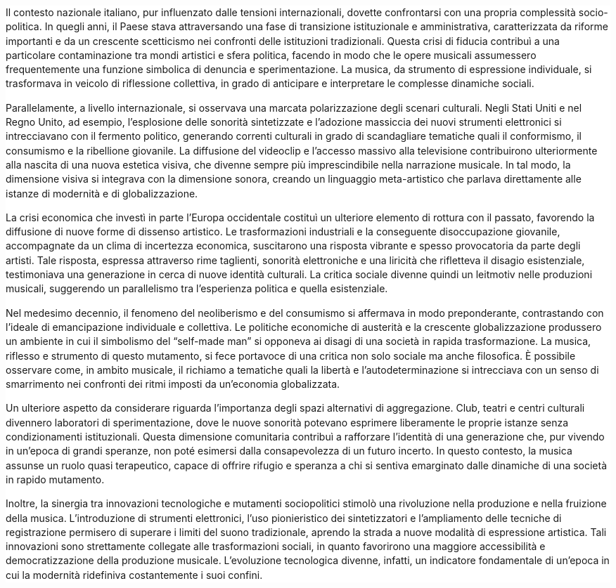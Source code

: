 Il contesto nazionale italiano, pur influenzato dalle tensioni internazionali, dovette confrontarsi
con una propria complessità socio-politica. In quegli anni, il Paese stava attraversando una fase di
transizione istituzionale e amministrativa, caratterizzata da riforme importanti e da un crescente
scetticismo nei confronti delle istituzioni tradizionali. Questa crisi di fiducia contribuì a una
particolare contaminazione tra mondi artistici e sfera politica, facendo in modo che le opere
musicali assumessero frequentemente una funzione simbolica di denuncia e sperimentazione. La musica,
da strumento di espressione individuale, si trasformava in veicolo di riflessione collettiva, in
grado di anticipare e interpretare le complesse dinamiche sociali.

Parallelamente, a livello internazionale, si osservava una marcata polarizzazione degli scenari
culturali. Negli Stati Uniti e nel Regno Unito, ad esempio, l’esplosione delle sonorità sintetizzate
e l’adozione massiccia dei nuovi strumenti elettronici si intrecciavano con il fermento politico,
generando correnti culturali in grado di scandagliare tematiche quali il conformismo, il consumismo
e la ribellione giovanile. La diffusione del videoclip e l’accesso massivo alla televisione
contribuirono ulteriormente alla nascita di una nuova estetica visiva, che divenne sempre più
imprescindibile nella narrazione musicale. In tal modo, la dimensione visiva si integrava con la
dimensione sonora, creando un linguaggio meta-artistico che parlava direttamente alle istanze di
modernità e di globalizzazione.

La crisi economica che investì in parte l’Europa occidentale costituì un ulteriore elemento di
rottura con il passato, favorendo la diffusione di nuove forme di dissenso artistico. Le
trasformazioni industriali e la conseguente disoccupazione giovanile, accompagnate da un clima di
incertezza economica, suscitarono una risposta vibrante e spesso provocatoria da parte degli
artisti. Tale risposta, espressa attraverso rime taglienti, sonorità elettroniche e una liricità che
rifletteva il disagio esistenziale, testimoniava una generazione in cerca di nuove identità
culturali. La critica sociale divenne quindi un leitmotiv nelle produzioni musicali, suggerendo un
parallelismo tra l’esperienza politica e quella esistenziale.

Nel medesimo decennio, il fenomeno del neoliberismo e del consumismo si affermava in modo
preponderante, contrastando con l’ideale di emancipazione individuale e collettiva. Le politiche
economiche di austerità e la crescente globalizzazione produssero un ambiente in cui il simbolismo
del “self-made man” si opponeva ai disagi di una società in rapida trasformazione. La musica,
riflesso e strumento di questo mutamento, si fece portavoce di una critica non solo sociale ma anche
filosofica. È possibile osservare come, in ambito musicale, il richiamo a tematiche quali la libertà
e l’autodeterminazione si intrecciava con un senso di smarrimento nei confronti dei ritmi imposti da
un’economia globalizzata.

Un ulteriore aspetto da considerare riguarda l’importanza degli spazi alternativi di aggregazione.
Club, teatri e centri culturali divennero laboratori di sperimentazione, dove le nuove sonorità
potevano esprimere liberamente le proprie istanze senza condizionamenti istituzionali. Questa
dimensione comunitaria contribuì a rafforzare l’identità di una generazione che, pur vivendo in
un’epoca di grandi speranze, non poté esimersi dalla consapevolezza di un futuro incerto. In questo
contesto, la musica assunse un ruolo quasi terapeutico, capace di offrire rifugio e speranza a chi
si sentiva emarginato dalle dinamiche di una società in rapido mutamento.

Inoltre, la sinergia tra innovazioni tecnologiche e mutamenti sociopolitici stimolò una rivoluzione
nella produzione e nella fruizione della musica. L’introduzione di strumenti elettronici, l’uso
pionieristico dei sintetizzatori e l’ampliamento delle tecniche di registrazione permisero di
superare i limiti del suono tradizionale, aprendo la strada a nuove modalità di espressione
artistica. Tali innovazioni sono strettamente collegate alle trasformazioni sociali, in quanto
favorirono una maggiore accessibilità e democratizzazione della produzione musicale. L’evoluzione
tecnologica divenne, infatti, un indicatore fondamentale di un’epoca in cui la modernità ridefiniva
costantemente i suoi confini.
